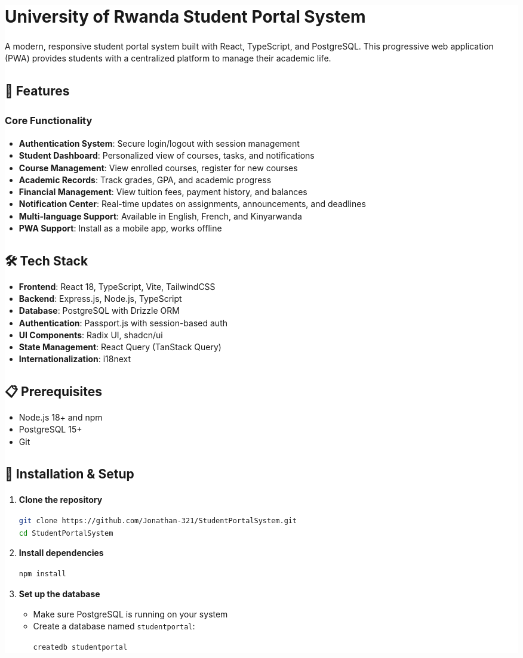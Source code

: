 # University of Rwanda Student Portal System

A modern, responsive student portal system built with React, TypeScript, and PostgreSQL. This progressive web application (PWA) provides students with a centralized platform to manage their academic life.

## 🚀 Features

### Core Functionality
- **Authentication System**: Secure login/logout with session management
- **Student Dashboard**: Personalized view of courses, tasks, and notifications
- **Course Management**: View enrolled courses, register for new courses
- **Academic Records**: Track grades, GPA, and academic progress
- **Financial Management**: View tuition fees, payment history, and balances
- **Notification Center**: Real-time updates on assignments, announcements, and deadlines
- **Multi-language Support**: Available in English, French, and Kinyarwanda
- **PWA Support**: Install as a mobile app, works offline

## 🛠️ Tech Stack

- **Frontend**: React 18, TypeScript, Vite, TailwindCSS
- **Backend**: Express.js, Node.js, TypeScript
- **Database**: PostgreSQL with Drizzle ORM
- **Authentication**: Passport.js with session-based auth
- **UI Components**: Radix UI, shadcn/ui
- **State Management**: React Query (TanStack Query)
- **Internationalization**: i18next

## 📋 Prerequisites

- Node.js 18+ and npm
- PostgreSQL 15+
- Git

## 🔧 Installation & Setup

1. **Clone the repository**
   ```bash
   git clone https://github.com/Jonathan-321/StudentPortalSystem.git
   cd StudentPortalSystem
   ```

2. **Install dependencies**
   ```bash
   npm install
   ```

3. **Set up the database**
   - Make sure PostgreSQL is running on your system
   - Create a database named `studentportal`:
     ```sql
     createdb studentportal
     ```
